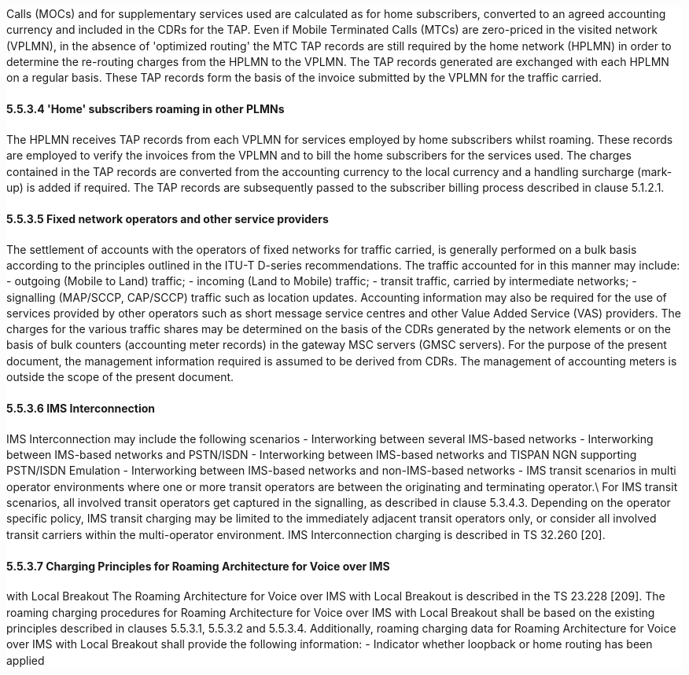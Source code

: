 Calls (MOCs) and for supplementary services used are calculated as for home
subscribers, converted to an agreed accounting currency and included in the
CDRs for the TAP. Even if Mobile Terminated Calls (MTCs) are zero-priced in
the visited network (VPLMN), in the absence of \'optimized routing\' the MTC
TAP records are still required by the home network (HPLMN) in order to
determine the re-routing charges from the HPLMN to the VPLMN.
The TAP records generated are exchanged with each HPLMN on a regular basis.
These TAP records form the basis of the invoice submitted by the VPLMN for the
traffic carried.
#### 5.5.3.4 \'Home\' subscribers roaming in other PLMNs
The HPLMN receives TAP records from each VPLMN for services employed by home
subscribers whilst roaming. These records are employed to verify the invoices
from the VPLMN and to bill the home subscribers for the services used. The
charges contained in the TAP records are converted from the accounting
currency to the local currency and a handling surcharge (mark-up) is added if
required. The TAP records are subsequently passed to the subscriber billing
process described in clause 5.1.2.1.
#### 5.5.3.5 Fixed network operators and other service providers
The settlement of accounts with the operators of fixed networks for traffic
carried, is generally performed on a bulk basis according to the principles
outlined in the ITU-T D-series recommendations.
The traffic accounted for in this manner may include:
\- outgoing (Mobile to Land) traffic;
\- incoming (Land to Mobile) traffic;
\- transit traffic, carried by intermediate networks;
\- signalling (MAP/SCCP, CAP/SCCP) traffic such as location updates.
Accounting information may also be required for the use of services provided
by other operators such as short message service centres and other Value Added
Service (VAS) providers.
The charges for the various traffic shares may be determined on the basis of
the CDRs generated by the network elements or on the basis of bulk counters
(accounting meter records) in the gateway MSC servers (GMSC servers). For the
purpose of the present document, the management information required is
assumed to be derived from CDRs. The management of accounting meters is
outside the scope of the present document.
#### 5.5.3.6 IMS Interconnection
IMS Interconnection may include the following scenarios
\- Interworking between several IMS-based networks
\- Interworking between IMS-based networks and PSTN/ISDN
\- Interworking between IMS-based networks and TISPAN NGN supporting PSTN/ISDN
Emulation
\- Interworking between IMS-based networks and non-IMS-based networks
\- IMS transit scenarios in multi operator environments where one or more
transit operators are between the originating and terminating operator.\ For
IMS transit scenarios, all involved transit operators get captured in the
signalling, as described in clause 5.3.4.3. Depending on the operator specific
policy, IMS transit charging may be limited to the immediately adjacent
transit operators only, or consider all involved transit carriers within the
multi-operator environment.
IMS Interconnection charging is described in TS 32.260 [20].
#### 5.5.3.7 Charging Principles for Roaming Architecture for Voice over IMS
with Local Breakout
The Roaming Architecture for Voice over IMS with Local Breakout is described
in the TS 23.228 [209].
The roaming charging procedures for Roaming Architecture for Voice over IMS
with Local Breakout shall be based on the existing principles described in
clauses 5.5.3.1, 5.5.3.2 and 5.5.3.4.
Additionally, roaming charging data for Roaming Architecture for Voice over
IMS with Local Breakout shall provide the following information:
\- Indicator whether loopback or home routing has been applied